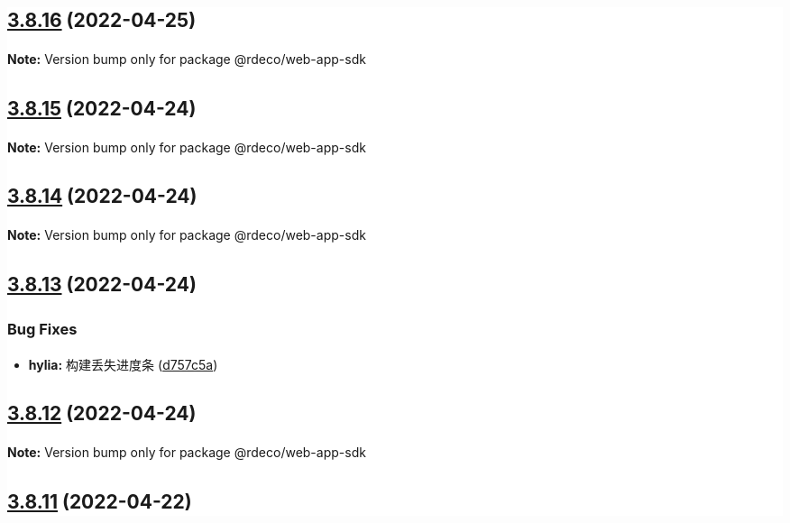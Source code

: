 
## [3.8.16](https://github.com/kinop112365362/rdeco/compare/@rdeco/web-app-sdk@3.8.15...@rdeco/web-app-sdk@3.8.16) (2022-04-25)

**Note:** Version bump only for package @rdeco/web-app-sdk





## [3.8.15](https://github.com/kinop112365362/rdeco/compare/@rdeco/web-app-sdk@3.8.14...@rdeco/web-app-sdk@3.8.15) (2022-04-24)

**Note:** Version bump only for package @rdeco/web-app-sdk





## [3.8.14](https://github.com/kinop112365362/rdeco/compare/@rdeco/web-app-sdk@3.8.13...@rdeco/web-app-sdk@3.8.14) (2022-04-24)

**Note:** Version bump only for package @rdeco/web-app-sdk





## [3.8.13](https://github.com/kinop112365362/rdeco/compare/@rdeco/web-app-sdk@3.8.12...@rdeco/web-app-sdk@3.8.13) (2022-04-24)


### Bug Fixes

* **hylia:** 构建丢失进度条 ([d757c5a](https://github.com/kinop112365362/rdeco/commit/d757c5ad5527bcdd47e259171e89c3b2f396e616))





## [3.8.12](https://github.com/kinop112365362/rdeco/compare/@rdeco/web-app-sdk@3.8.11...@rdeco/web-app-sdk@3.8.12) (2022-04-24)

**Note:** Version bump only for package @rdeco/web-app-sdk





## [3.8.11](https://github.com/kinop112365362/rdeco/compare/@rdeco/web-app-sdk@3.8.10...@rdeco/web-app-sdk@3.8.11) (2022-04-22)
